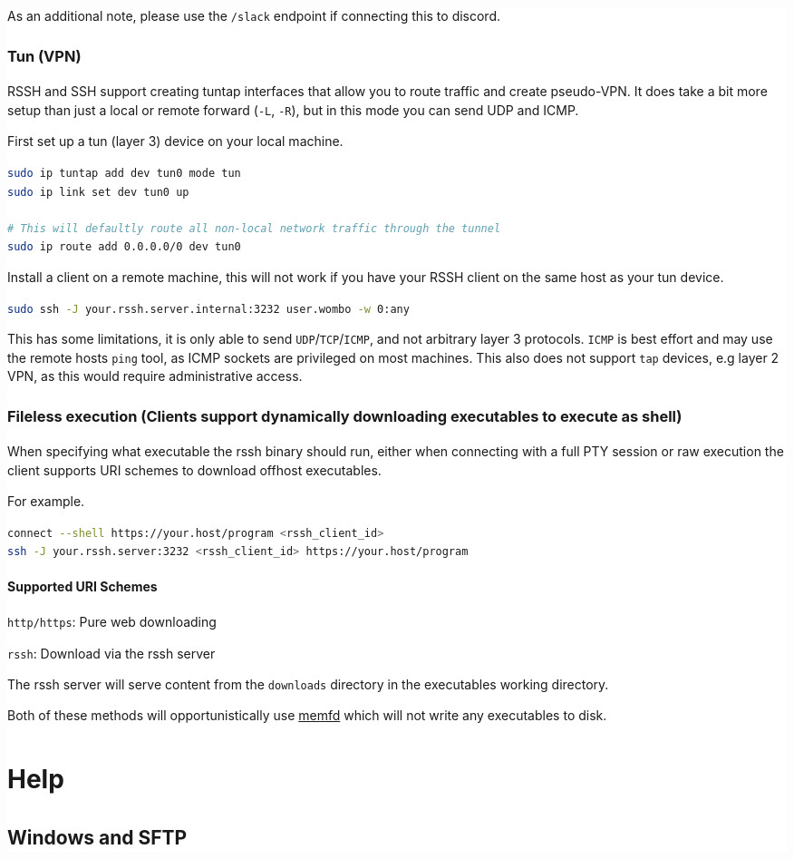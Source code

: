 
As an additional note, please use the `/slack` endpoint if connecting this to discord.

### Tun (VPN)

RSSH and SSH support creating tuntap interfaces that allow you to route traffic and create pseudo-VPN. It does take a bit more setup than just a local or remote forward (`-L`, `-R`), but in this mode you can send UDP and ICMP.

First set up a tun (layer 3) device on your local machine.
```sh
sudo ip tuntap add dev tun0 mode tun
sudo ip link set dev tun0 up

# This will defaultly route all non-local network traffic through the tunnel
sudo ip route add 0.0.0.0/0 dev tun0
```

Install a client on a remote machine, this will not work if you have your RSSH client on the same host as your tun device.
```sh
sudo ssh -J your.rssh.server.internal:3232 user.wombo -w 0:any
```

This has some limitations, it is only able to send `UDP`/`TCP`/`ICMP`, and not arbitrary layer 3 protocols. `ICMP` is best effort and may use the remote hosts `ping` tool, as ICMP sockets are privileged on most machines. This also does not support `tap` devices, e.g layer 2 VPN, as this would require administrative access.

### Fileless execution (Clients support dynamically downloading executables to execute as shell)

When specifying what executable the rssh binary should run, either when connecting with a full PTY session or raw execution the client supports URI schemes to download offhost executables.

For example.

```sh
connect --shell https://your.host/program <rssh_client_id>
ssh -J your.rssh.server:3232 <rssh_client_id> https://your.host/program
```

#### Supported URI Schemes

`http/https`: Pure web downloading

`rssh`: Download via the rssh server

The rssh server will serve content from the `downloads` directory in the executables working directory.

Both of these methods will opportunistically use [memfd](https://man7.org/linux/man-pages/man2/memfd_create.2.html) which will not write any executables to disk.

# Help

## Windows and SFTP
